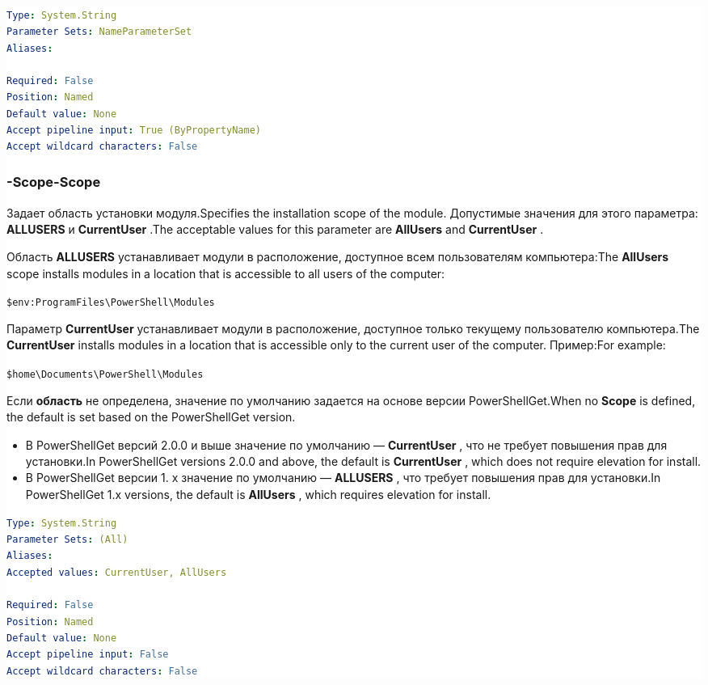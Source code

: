 ```yaml
Type: System.String
Parameter Sets: NameParameterSet
Aliases:

Required: False
Position: Named
Default value: None
Accept pipeline input: True (ByPropertyName)
Accept wildcard characters: False
```

### <span data-ttu-id="d1b62-199">-Scope</span><span class="sxs-lookup"><span data-stu-id="d1b62-199">-Scope</span></span>

<span data-ttu-id="d1b62-200">Задает область установки модуля.</span><span class="sxs-lookup"><span data-stu-id="d1b62-200">Specifies the installation scope of the module.</span></span> <span data-ttu-id="d1b62-201">Допустимые значения для этого параметра: **ALLUSERS** и **CurrentUser** .</span><span class="sxs-lookup"><span data-stu-id="d1b62-201">The acceptable values for this parameter are **AllUsers** and **CurrentUser** .</span></span>

<span data-ttu-id="d1b62-202">Область **ALLUSERS** устанавливает модули в расположение, доступное всем пользователям компьютера:</span><span class="sxs-lookup"><span data-stu-id="d1b62-202">The **AllUsers** scope installs modules in a location that is accessible to all users of the computer:</span></span>

`$env:ProgramFiles\PowerShell\Modules`

<span data-ttu-id="d1b62-203">Параметр **CurrentUser** устанавливает модули в расположение, доступное только текущему пользователю компьютера.</span><span class="sxs-lookup"><span data-stu-id="d1b62-203">The **CurrentUser** installs modules in a location that is accessible only to the current user of the computer.</span></span> <span data-ttu-id="d1b62-204">Пример:</span><span class="sxs-lookup"><span data-stu-id="d1b62-204">For example:</span></span>

`$home\Documents\PowerShell\Modules`

<span data-ttu-id="d1b62-205">Если **область** не определена, значение по умолчанию задается на основе версии PowerShellGet.</span><span class="sxs-lookup"><span data-stu-id="d1b62-205">When no **Scope** is defined, the default is set based on the PowerShellGet version.</span></span>

- <span data-ttu-id="d1b62-206">В PowerShellGet версий 2.0.0 и выше значение по умолчанию — **CurrentUser** , что не требует повышения прав для установки.</span><span class="sxs-lookup"><span data-stu-id="d1b62-206">In PowerShellGet versions 2.0.0 and above, the default is **CurrentUser** , which does not require elevation for install.</span></span>
- <span data-ttu-id="d1b62-207">В PowerShellGet версии 1. x значение по умолчанию — **ALLUSERS** , что требует повышения прав для установки.</span><span class="sxs-lookup"><span data-stu-id="d1b62-207">In PowerShellGet 1.x versions, the default is **AllUsers** , which requires elevation for install.</span></span>

```yaml
Type: System.String
Parameter Sets: (All)
Aliases:
Accepted values: CurrentUser, AllUsers

Required: False
Position: Named
Default value: None
Accept pipeline input: False
Accept wildcard characters: False
```
